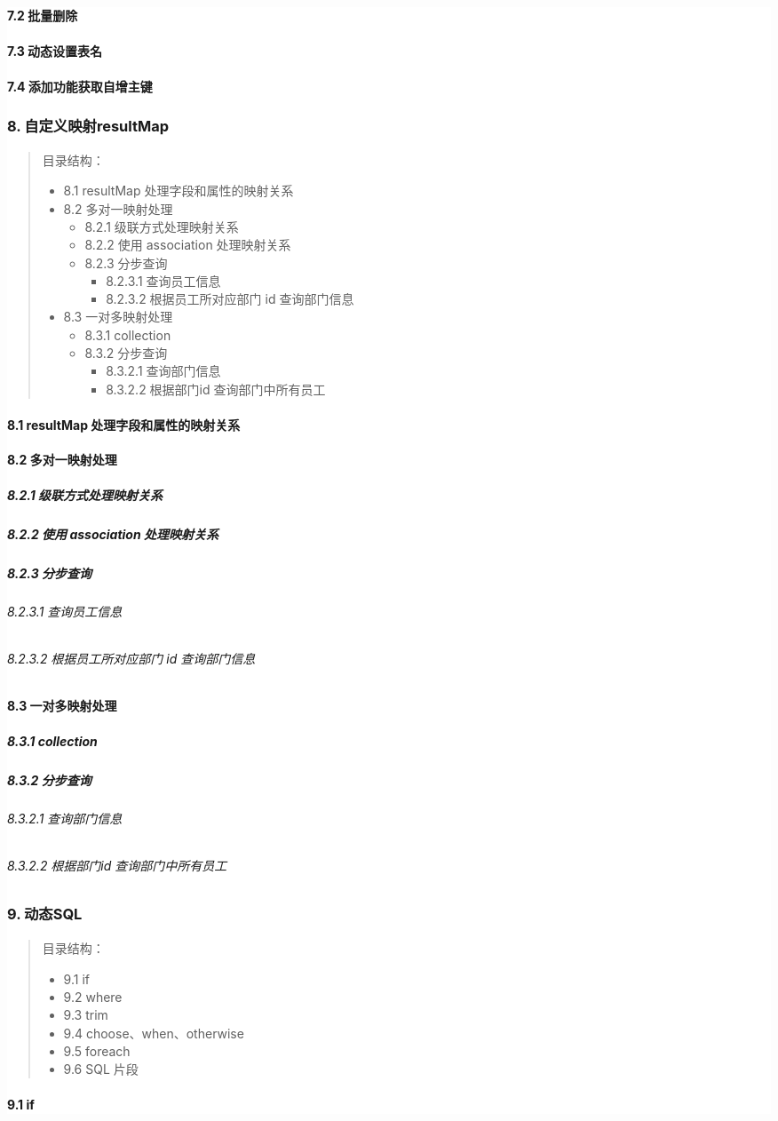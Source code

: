 #### 7.2 批量删除

#### 7.3 动态设置表名

#### 7.4 添加功能获取自增主键

### 8. 自定义映射resultMap

>目录结构：
>- 8.1 resultMap 处理字段和属性的映射关系
>- 8.2 多对一映射处理
>	- 8.2.1 级联方式处理映射关系
>	- 8.2.2 使用 association 处理映射关系
>	- 8.2.3 分步查询
>		- 8.2.3.1 查询员工信息
>		- 8.2.3.2 根据员工所对应部门 id 查询部门信息
>- 8.3 一对多映射处理
>	- 8.3.1 collection
>	- 8.3.2 分步查询
>		- 8.3.2.1 查询部门信息
>		- 8.3.2.2 根据部门id 查询部门中所有员工
#### 8.1 resultMap 处理字段和属性的映射关系

#### 8.2 多对一映射处理

##### 8.2.1 级联方式处理映射关系

##### 8.2.2 使用 association 处理映射关系

##### 8.2.3 分步查询

###### 8.2.3.1 查询员工信息

###### 8.2.3.2 根据员工所对应部门 id 查询部门信息

#### 8.3 一对多映射处理

##### 8.3.1 collection

##### 8.3.2 分步查询

###### 8.3.2.1 查询部门信息

###### 8.3.2.2 根据部门id 查询部门中所有员工

### 9. 动态SQL

>目录结构：
>- 9.1 if
>- 9.2 where
>- 9.3 trim
>- 9.4 choose、when、otherwise
>- 9.5 foreach
>- 9.6 SQL 片段
#### 9.1 if
